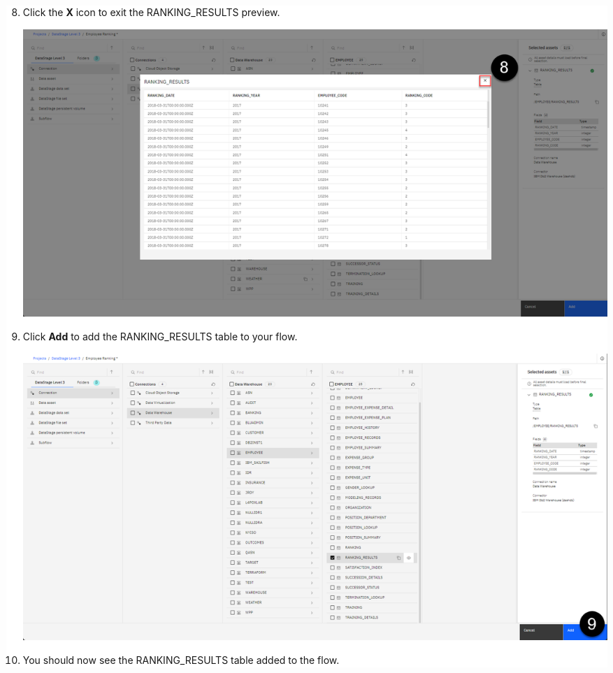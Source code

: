 8. Click the **X** icon to exit the RANKING_RESULTS preview.

   ![alt text](image/temp_16_0.png)

9. Click **Add** to add the RANKING_RESULTS table to your flow.

   ![alt text](image/temp_16_1.png)

10. You should now see the RANKING_RESULTS table added to the flow.
